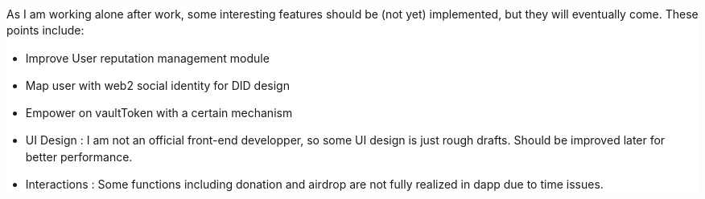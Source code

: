 As I am working alone after work, some interesting features should be (not yet) implemented, but they will eventually come. These points include:

- Improve User reputation management module
- Map user with web2 social identity for DID design
- Empower on vaultToken with a certain mechanism

- UI Design : I am not an official front-end developper, so some UI design is just rough drafts. Should be improved later for better performance.
- Interactions : Some functions including donation and airdrop are not fully realized in dapp due to time issues.
